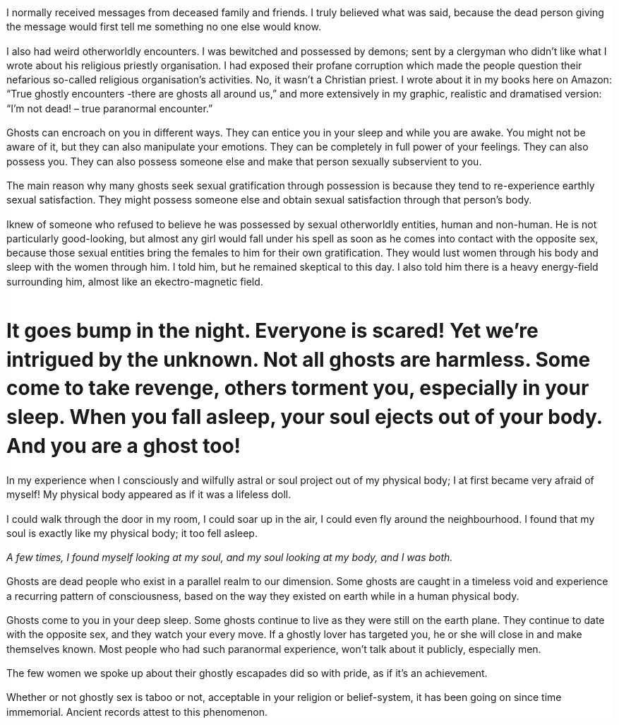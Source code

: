 I normally received messages from deceased family and friends. I truly believed what was said, because the dead person giving the message would first tell me something no one else would know. 

I also had weird otherworldly encounters. I was bewitched and possessed by demons; sent by a clergyman who didn’t like what I wrote about his religious priestly organisation. I had exposed their profane corruption which made the people question their nefarious so-called religious organisation’s activities. No, it wasn’t a Christian priest. I wrote about it in my books here on Amazon: “True ghostly encounters -there are ghosts all around us,” and more extensively in my graphic, realistic and dramatised version: “I’m not dead! – true paranormal encounter.”

Ghosts can encroach on you in different ways. They can entice you in your sleep and while you are awake. You might not be aware of it, but they can also manipulate your emotions. They can be completely in full power of your feelings. They can also possess you. They can also possess someone else and make that person sexually subservient to you. 

The main reason why many ghosts seek sexual gratification through possession is because they tend to re-experience earthly sexual satisfaction. They might possess someone else and obtain sexual satisfaction through that person’s body. 

Iknew of someone who refused to believe he was possessed by sexual otherworldly entities, human and non-human. He is not particularly good-looking, but almost any girl would fall under his spell as soon as he comes into contact with the opposite sex, because those sexual entities bring the females to him for their own gratification. They would lust women through his body and sleep with the women through him. I told him, but he remained skeptical to this day. I also told him there is a heavy energy-field surrounding him, almost like an ekectro-magnetic field.

# It goes bump in the night. Everyone is scared! Yet we’re intrigued by the unknown. Not all ghosts are harmless. Some come to take revenge, others torment you, especially in your sleep. When you fall asleep, your soul ejects out of your body. And you are a ghost too!

In my experience when I consciously and wilfully astral or soul project out of my physical body; I at first became very afraid of myself! My physical body appeared as if it was a lifeless doll. 

I could walk through the door in my room, I could soar up in the air, I could even fly around the neighbourhood. I found that my soul is exactly like my physical body; it too fell asleep.

*A few times, I found myself looking at my soul, and my soul looking at my body, and I was both.*

Ghosts are dead people who exist in a parallel realm to our dimension. Some ghosts are caught in a timeless void and experience a recurring pattern of consciousness, based on the way they existed on earth while in a human physical body.

Ghosts come to you in your deep sleep. Some ghosts continue to live as they were still on the earth plane. They continue to date with the opposite sex, and they watch your every move. If a ghostly lover has targeted you, he or she will close in and make themselves known. Most people who had such paranormal experience, won’t talk about it publicly, especially men.

The few women we spoke up about their ghostly escapades did so with pride, as if it’s an achievement.

Whether or not ghostly sex is taboo or not, acceptable in your religion or belief-system, it has been going on since time immemorial. Ancient records attest to this phenomenon.
